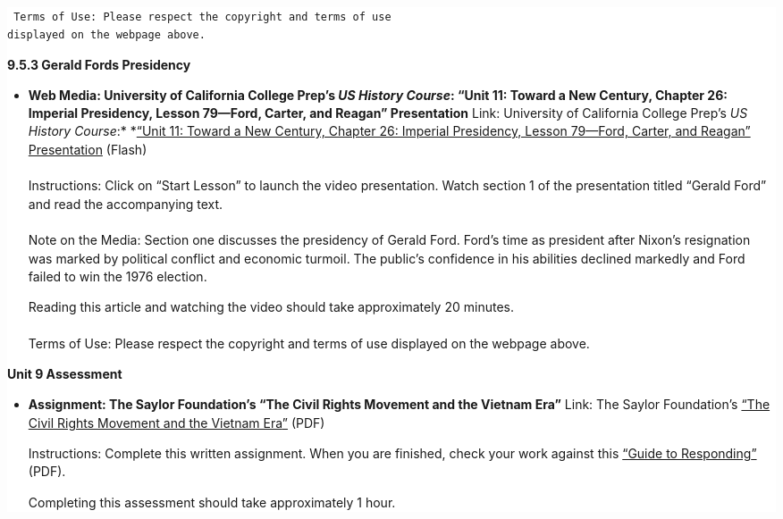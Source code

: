      Terms of Use: Please respect the copyright and terms of use
    displayed on the webpage above.

**9.5.3 Gerald Fords Presidency** <span id="9.5.3"></span> 
-   **Web Media: University of California College Prep’s *US History
    Course*: “Unit 11: Toward a New Century, Chapter 26: Imperial
    Presidency, Lesson 79—Ford, Carter, and Reagan” Presentation**
    Link: University of California College Prep’s *US History
    Course*:* *[“Unit 11: Toward a New Century, Chapter 26: Imperial
    Presidency, Lesson 79—Ford, Carter, and Reagan”
    Presentation](http://uccpbank.k12hsn.org/courses/USHistoryII/course%20files/multimedia/lesson79/lessonp_uccp_nonap.html)
    (Flash)  
        
     Instructions: Click on “Start Lesson” to launch the video
    presentation. Watch section 1 of the presentation titled “Gerald
    Ford” and read the accompanying text.  
        
     Note on the Media: Section one discusses the presidency of Gerald
    Ford. Ford’s time as president after Nixon’s resignation was marked
    by political conflict and economic turmoil. The public’s confidence
    in his abilities declined markedly and Ford failed to win the 1976
    election.  
      
     Reading this article and watching the video should take
    approximately 20 minutes.  
        
     Terms of Use: Please respect the copyright and terms of use
    displayed on the webpage above.

**Unit 9 Assessment** <span id="9.6"></span> 
-   **Assignment: The Saylor Foundation’s “The Civil Rights Movement and
    the Vietnam Era”**
    Link: The Saylor Foundation’s [“The Civil Rights Movement and the
    Vietnam
    Era](https://resources.saylor.org/wwwresources/archived/site/wp-content/uploads/2012/07/HIST212-Assessment-Unit-89.FINAL_.pdf)[”](https://resources.saylor.org/wwwresources/archived/site/wp-content/uploads/2012/07/HIST212-Assessment-Unit-89.FINAL_.pdf)
    (PDF)  
      
     Instructions: Complete this written assignment. When you are
    finished, check your work against this [“Guide to
    Responding](https://resources.saylor.org/wwwresources/archived/site/wp-content/uploads/2012/07/HIST212-Guide-to-Responding-Units89.FINAL_.pdf)[”](https://resources.saylor.org/wwwresources/archived/site/wp-content/uploads/2012/07/HIST212-Guide-to-Responding-Units89.FINAL_.pdf)
    (PDF).  
      
     Completing this assessment should take approximately 1 hour.


